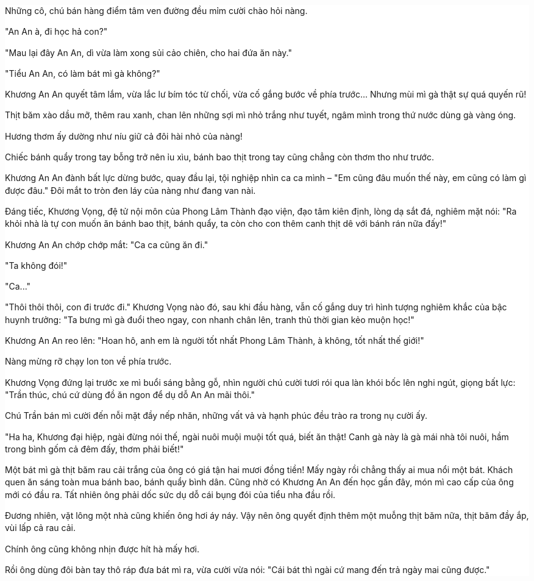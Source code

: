 Những cô, chú bán hàng điểm tâm ven đường đều mỉm cười chào hỏi nàng.

"An An à, đi học hả con?"

"Mau lại đây An An, dì vừa làm xong sủi cảo chiên, cho hai đứa ăn này."

"Tiểu An An, có làm bát mì gà không?"

Khương An An quyết tâm lắm, vừa lắc lư bím tóc từ chối, vừa cố gắng bước về phía trước... Nhưng mùi mì gà thật sự quá quyến rũ!

Thịt băm xào dầu mỡ, thêm rau xanh, chan lên những sợi mì nhỏ trắng như tuyết, ngâm mình trong thứ nước dùng gà vàng óng.

Hương thơm ấy dường như níu giữ cả đôi hài nhỏ của nàng!

Chiếc bánh quẩy trong tay bỗng trở nên ỉu xìu, bánh bao thịt trong tay cũng chẳng còn thơm tho như trước.

Khương An An đành bất lực dừng bước, quay đầu lại, tội nghiệp nhìn ca ca mình – "Em cũng đâu muốn thế này, em cũng có làm gì được đâu." Đôi mắt to tròn đen láy của nàng như đang van nài.

Đáng tiếc, Khương Vọng, đệ tử nội môn của Phong Lâm Thành đạo viện, đạo tâm kiên định, lòng dạ sắt đá, nghiêm mặt nói: "Ra khỏi nhà là tự con muốn ăn bánh bao thịt, bánh quẩy, ta còn cho con thêm canh thịt dê với bánh rán nữa đấy!"

Khương An An chớp chớp mắt: "Ca ca cũng ăn đi."

"Ta không đói!"

"Ca..."

"Thôi thôi thôi, con đi trước đi." Khương Vọng nào đó, sau khi đầu hàng, vẫn cố gắng duy trì hình tượng nghiêm khắc của bậc huynh trưởng: "Ta bưng mì gà đuổi theo ngay, con nhanh chân lên, tranh thủ thời gian kẻo muộn học!"

Khương An An reo lên: "Hoan hô, anh em là người tốt nhất Phong Lâm Thành, à không, tốt nhất thế giới!"

Nàng mừng rỡ chạy lon ton về phía trước.

Khương Vọng đứng lại trước xe mì buổi sáng bằng gỗ, nhìn người chú cười tươi rói qua làn khói bốc lên nghi ngút, giọng bất lực: "Trần thúc, chú cứ dùng đồ ăn ngon để dụ dỗ An An mãi thôi."

Chú Trần bán mì cười đến nỗi mặt đầy nếp nhăn, những vất vả và hạnh phúc đều trào ra trong nụ cười ấy.

"Ha ha, Khương đại hiệp, ngài đừng nói thế, ngài nuôi muội muội tốt quá, biết ăn thật! Canh gà này là gà mái nhà tôi nuôi, hầm trong bình gốm cả đêm đấy, thơm phải biết!"

Một bát mì gà thịt băm rau cải trắng của ông có giá tận hai mươi đồng tiền! Mấy ngày rồi chẳng thấy ai mua nổi một bát. Khách quen ăn sáng toàn mua bánh bao, bánh quẩy bình dân. Cũng nhờ có Khương An An đến học gần đây, món mì cao cấp của ông mới có đầu ra. Tất nhiên ông phải dốc sức dụ dỗ cái bụng đói của tiểu nha đầu rồi.

Đương nhiên, vặt lông một nhà cũng khiến ông hơi áy náy. Vậy nên ông quyết định thêm một muỗng thịt băm nữa, thịt băm đầy ắp, vùi lấp cả rau cải.

Chính ông cũng không nhịn được hít hà mấy hơi.

Rồi ông dùng đôi bàn tay thô ráp đưa bát mì ra, vừa cười vừa nói: "Cái bát thì ngài cứ mang đến trả ngày mai cũng được."
